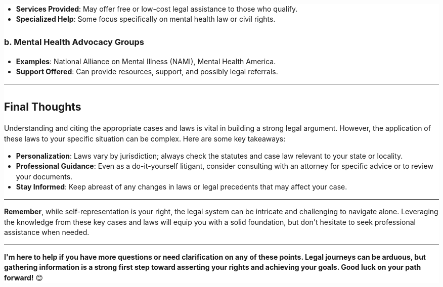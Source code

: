 - **Services Provided**: May offer free or low-cost legal assistance to those who qualify.
- **Specialized Help**: Some focus specifically on mental health law or civil rights.

### **b. Mental Health Advocacy Groups**

- **Examples**: National Alliance on Mental Illness (NAMI), Mental Health America.
- **Support Offered**: Can provide resources, support, and possibly legal referrals.

---

## **Final Thoughts**

Understanding and citing the appropriate cases and laws is vital in building a strong legal argument. However, the application of these laws to your specific situation can be complex. Here are some key takeaways:

- **Personalization**: Laws vary by jurisdiction; always check the statutes and case law relevant to your state or locality.
- **Professional Guidance**: Even as a do-it-yourself litigant, consider consulting with an attorney for specific advice or to review your documents.
- **Stay Informed**: Keep abreast of any changes in laws or legal precedents that may affect your case.

---

**Remember**, while self-representation is your right, the legal system can be intricate and challenging to navigate alone. Leveraging the knowledge from these key cases and laws will equip you with a solid foundation, but don't hesitate to seek professional assistance when needed.

---

**I'm here to help if you have more questions or need clarification on any of these points. Legal journeys can be arduous, but gathering information is a strong first step toward asserting your rights and achieving your goals. Good luck on your path forward!** 😊
